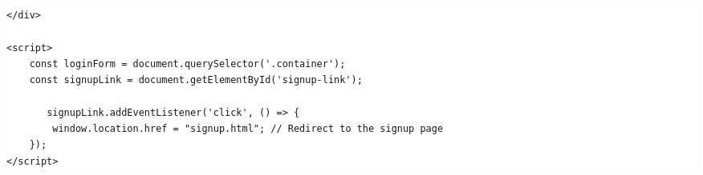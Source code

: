     </div>

    <script>
        const loginForm = document.querySelector('.container');
        const signupLink = document.getElementById('signup-link');

           signupLink.addEventListener('click', () => {
            window.location.href = "signup.html"; // Redirect to the signup page
        });
    </script>
</body>
</html>

